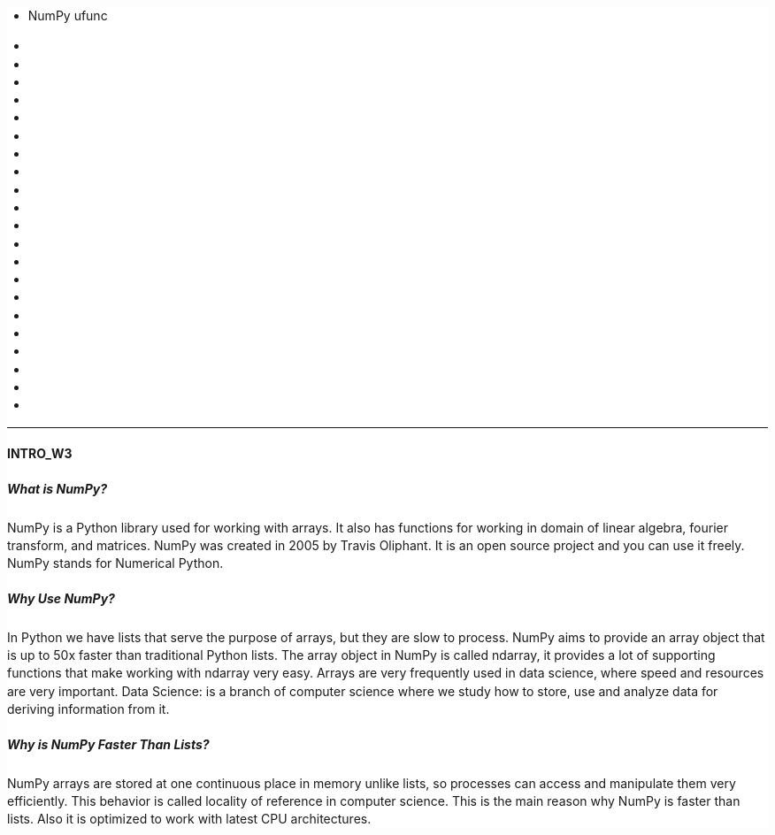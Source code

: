 - NumPy ufunc

* [](#)
* [](#)
* [](#)
* [](#)
* [](#)
* [](#)
* [](#)
* [](#)
* [](#)
* [](#)
* [](#)
* [](#)
* [](#)
* [](#)
* [](#)
* [](#)
* [](#)
* [](#)
* [](#)
* [](#)
* [](#)

---

#### INTRO_W3

##### What is NumPy?

NumPy is a Python library used for working with arrays.
It also has functions for working in domain of linear algebra, fourier transform, and matrices.
NumPy was created in 2005 by Travis Oliphant. It is an open source project and you can use it freely.
NumPy stands for Numerical Python.

##### Why Use NumPy?

In Python we have lists that serve the purpose of arrays, but they are slow to process.
NumPy aims to provide an array object that is up to 50x faster than traditional Python lists.
The array object in NumPy is called ndarray, it provides a lot of supporting functions that make working with ndarray very easy.
Arrays are very frequently used in data science, where speed and resources are very important.
Data Science: is a branch of computer science where we study how to store, use and analyze data for deriving information from it.

##### Why is NumPy Faster Than Lists?

NumPy arrays are stored at one continuous place in memory unlike lists, so processes can access and manipulate them very efficiently.
This behavior is called locality of reference in computer science.
This is the main reason why NumPy is faster than lists. Also it is optimized to work with latest CPU architectures.

